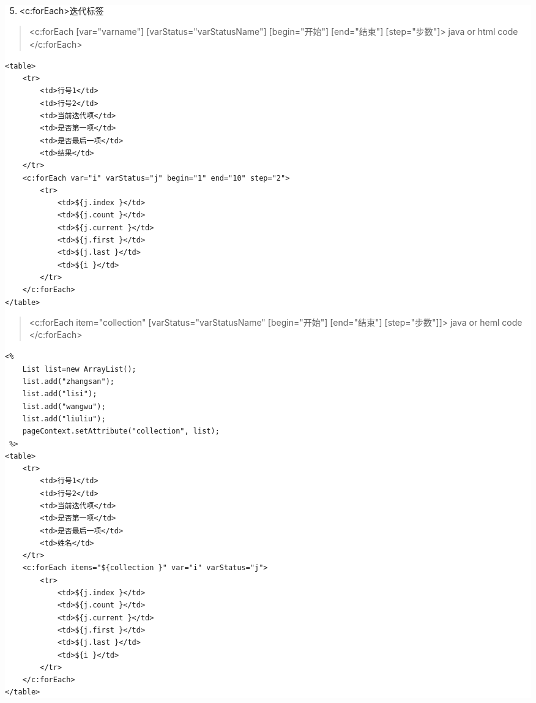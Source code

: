 5. <c:forEach>迭代标签
><c:forEach [var="varname"] [varStatus="varStatusName"] [begin="开始"] [end="结束"] [step="步数"]>
		java or html code
</c:forEach>

    <table>
		<tr>
			<td>行号1</td>
			<td>行号2</td>
			<td>当前迭代项</td>
			<td>是否第一项</td>
			<td>是否最后一项</td>
			<td>结果</td>
		</tr>
		<c:forEach var="i" varStatus="j" begin="1" end="10" step="2">
			<tr>
				<td>${j.index }</td>
				<td>${j.count }</td>
				<td>${j.current }</td>
				<td>${j.first }</td>
				<td>${j.last }</td>
				<td>${i }</td>
			</tr>
		</c:forEach>
	</table>

><c:forEach item="collection" [varStatus="varStatusName" [begin="开始"] [end="结束"] [step="步数"]]>
java or heml code
</c:forEach>

    <%
		List list=new ArrayList();
		list.add("zhangsan");
		list.add("lisi");
		list.add("wangwu");
		list.add("liuliu");
		pageContext.setAttribute("collection", list);
	 %>
	<table>
		<tr>
			<td>行号1</td>
			<td>行号2</td>
			<td>当前迭代项</td>
			<td>是否第一项</td>
			<td>是否最后一项</td>
			<td>姓名</td>
		</tr>
		<c:forEach items="${collection }" var="i" varStatus="j">
			<tr>
				<td>${j.index }</td>
				<td>${j.count }</td>
				<td>${j.current }</td>
				<td>${j.first }</td>
				<td>${j.last }</td>
				<td>${i }</td>
			</tr>
		</c:forEach>
	</table>
